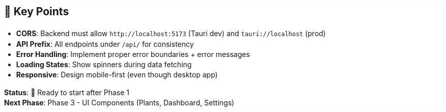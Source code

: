 
## 📝 Key Points

- **CORS**: Backend must allow `http://localhost:5173` (Tauri dev) and `tauri://localhost` (prod)
- **API Prefix**: All endpoints under `/api/` for consistency
- **Error Handling**: Implement proper error boundaries + error messages
- **Loading States**: Show spinners during data fetching
- **Responsive**: Design mobile-first (even though desktop app)

**Status**: 🔄 Ready to start after Phase 1  
**Next Phase**: Phase 3 - UI Components (Plants, Dashboard, Settings)
